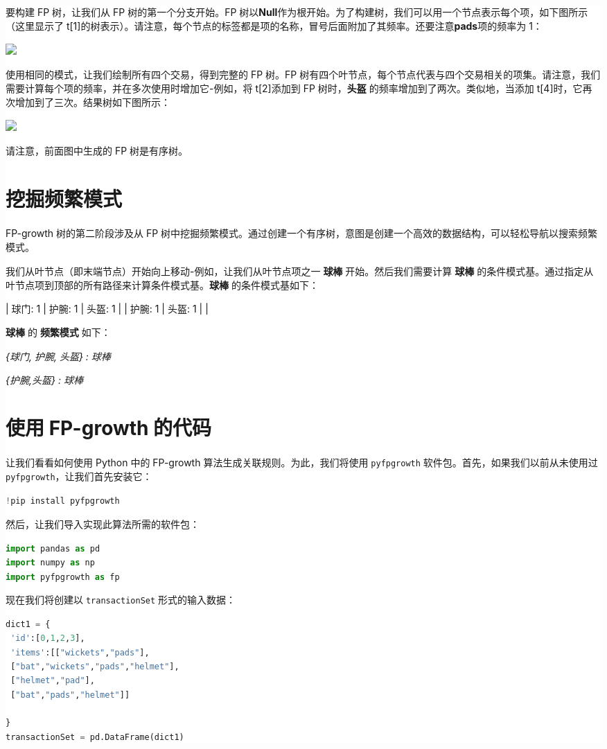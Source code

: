 要构建 FP 树，让我们从 FP 树的第一个分支开始。FP 树以**Null**作为根开始。为了构建树，我们可以用一个节点表示每个项，如下图所示（这里显示了 t[1]的树表示）。请注意，每个节点的标签都是项的名称，冒号后面附加了其频率。还要注意**pads**项的频率为 1：

![](img/a1831fc4-21ae-4229-8d09-c125d2451a45.png)

使用相同的模式，让我们绘制所有四个交易，得到完整的 FP 树。FP 树有四个叶节点，每个节点代表与四个交易相关的项集。请注意，我们需要计算每个项的频率，并在多次使用时增加它-例如，将 t[2]添加到 FP 树时，**头盔** 的频率增加到了两次。类似地，当添加 t[4]时，它再次增加到了三次。结果树如下图所示：

![](img/81575675-cbb3-418b-b2ba-e58240c27b40.png)

请注意，前面图中生成的 FP 树是有序树。

# 挖掘频繁模式

FP-growth 树的第二阶段涉及从 FP 树中挖掘频繁模式。通过创建一个有序树，意图是创建一个高效的数据结构，可以轻松导航以搜索频繁模式。

我们从叶节点（即末端节点）开始向上移动-例如，让我们从叶节点项之一 **球棒** 开始。然后我们需要计算 **球棒** 的条件模式基。通过指定从叶节点项到顶部的所有路径来计算条件模式基。**球棒** 的条件模式基如下：

| 球门: 1 | 护腕: 1 | 头盔: 1 |
| 护腕: 1 | 头盔: 1 |  |

**球棒** 的 **频繁模式** 如下：

*{球门, 护腕, 头盔} : 球棒*

*{护腕,头盔} : 球棒*

# 使用 FP-growth 的代码

让我们看看如何使用 Python 中的 FP-growth 算法生成关联规则。为此，我们将使用 `pyfpgrowth` 软件包。首先，如果我们以前从未使用过 `pyfpgrowth`，让我们首先安装它：

```py
!pip install pyfpgrowth
```

然后，让我们导入实现此算法所需的软件包：

```py
import pandas as pd
import numpy as np
import pyfpgrowth as fp
```

现在我们将创建以 `transactionSet` 形式的输入数据：

```py
dict1 = {
 'id':[0,1,2,3],
 'items':[["wickets","pads"],
 ["bat","wickets","pads","helmet"],
 ["helmet","pad"],
 ["bat","pads","helmet"]]

}
transactionSet = pd.DataFrame(dict1)
```

